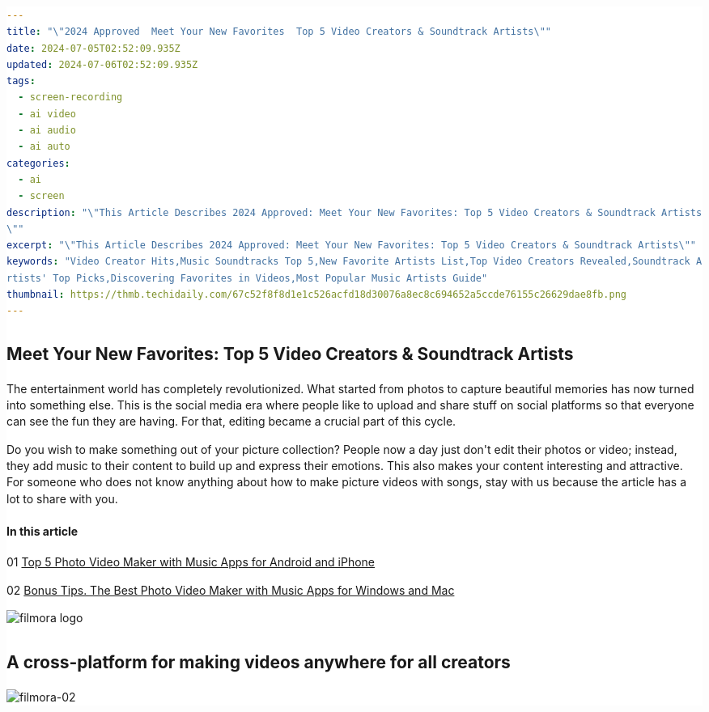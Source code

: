 ```yaml
---
title: "\"2024 Approved  Meet Your New Favorites  Top 5 Video Creators & Soundtrack Artists\""
date: 2024-07-05T02:52:09.935Z
updated: 2024-07-06T02:52:09.935Z
tags: 
  - screen-recording
  - ai video
  - ai audio
  - ai auto
categories: 
  - ai
  - screen
description: "\"This Article Describes 2024 Approved: Meet Your New Favorites: Top 5 Video Creators & Soundtrack Artists\""
excerpt: "\"This Article Describes 2024 Approved: Meet Your New Favorites: Top 5 Video Creators & Soundtrack Artists\""
keywords: "Video Creator Hits,Music Soundtracks Top 5,New Favorite Artists List,Top Video Creators Revealed,Soundtrack Artists' Top Picks,Discovering Favorites in Videos,Most Popular Music Artists Guide"
thumbnail: https://thmb.techidaily.com/67c52f8f8d1e1c526acfd18d30076a8ec8c694652a5ccde76155c26629dae8fb.png
---
```


## Meet Your New Favorites: Top 5 Video Creators & Soundtrack Artists

The entertainment world has completely revolutionized. What started from photos to capture beautiful memories has now turned into something else. This is the social media era where people like to upload and share stuff on social platforms so that everyone can see the fun they are having. For that, editing became a crucial part of this cycle.

Do you wish to make something out of your picture collection? People now a day just don't edit their photos or video; instead, they add music to their content to build up and express their emotions. This also makes your content interesting and attractive. For someone who does not know anything about how to make picture videos with songs, stay with us because the article has a lot to share with you.

#### In this article

01 [Top 5 Photo Video Maker with Music Apps for Android and iPhone](#part1)

02 [Bonus Tips. The Best Photo Video Maker with Music Apps for Windows and Mac](#part2)

![filmora logo](https://neveragain.allstatics.com/2019/assets/icon/logo/filmora-horizontal.svg)

## A cross-platform for making videos anywhere for all creators

![filmora-02](https://images.wondershare.com/filmora/filmora12/side_brand_filmora12.png)
